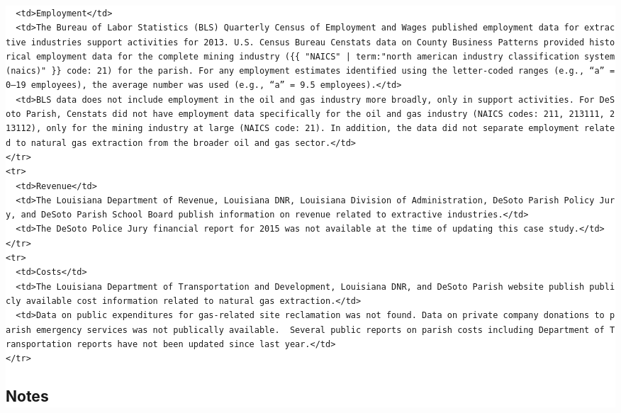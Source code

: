       <td>Employment</td>
      <td>The Bureau of Labor Statistics (BLS) Quarterly Census of Employment and Wages published employment data for extractive industries support activities for 2013. U.S. Census Bureau Censtats data on County Business Patterns provided historical employment data for the complete mining industry ({{ "NAICS" | term:"north american industry classification system (naics)" }} code: 21) for the parish. For any employment estimates identified using the letter-coded ranges (e.g., “a” = 0–19 employees), the average number was used (e.g., “a” = 9.5 employees).</td>
      <td>BLS data does not include employment in the oil and gas industry more broadly, only in support activities. For DeSoto Parish, Censtats did not have employment data specifically for the oil and gas industry (NAICS codes: 211, 213111, 213112), only for the mining industry at large (NAICS code: 21). In addition, the data did not separate employment related to natural gas extraction from the broader oil and gas sector.</td>
    </tr>
    <tr>
      <td>Revenue</td>
      <td>The Louisiana Department of Revenue, Louisiana DNR, Louisiana Division of Administration, DeSoto Parish Policy Jury, and DeSoto Parish School Board publish information on revenue related to extractive industries.</td>
      <td>The DeSoto Police Jury financial report for 2015 was not available at the time of updating this case study.</td>
    </tr>
    <tr>
      <td>Costs</td>
      <td>The Louisiana Department of Transportation and Development, Louisiana DNR, and DeSoto Parish website publish publicly available cost information related to natural gas extraction.</td>
      <td>Data on public expenditures for gas-related site reclamation was not found. Data on private company donations to parish emergency services was not publically available.  Several public reports on parish costs including Department of Transportation reports have not been updated since last year.</td>
    </tr>
  </tbody>
</table>

## Notes

[^1]: U.S. Census Bureau, [County Population, 2015, DeSoto Parish](http://factfinder.census.gov/faces/nav/jsf/pages/index.xhtml)

[^2]: [DeSoto parish’s instant millionaires hold on to their humble roots](http://www.nola.com/politics/index.ssf/2011/03/desoto_parishs_instant_million.html), 2011

[^3]: Louisiana Department of Natural Resources, [Louisiana Energy Facts and Figures](http://dnr.louisiana.gov/index.cfm?md=navigation&tmp=iframe&pnid=0&nid=336)

[^4]: Energy Information Administration, [U.S. Crude Oil and Natural Gas Proved Reserves (PDF)](http://www.eia.gov/naturalgas/crudeoilreserves/pdf/usreserves.pdf), 2016

[^5]: Louisiana Department of Natural Resources, [Louisiana Energy Facts and Figures](http://www.dnr.louisiana.gov/index.cfm?md=navigation&tmp=iframe&pnid=0&nid=336)

[^6]: Energy Information Administration, [U.S. Crude Oil and Natural Gas Proved Reserves (PDF)](https://www.eia.gov/naturalgas/crudeoilreserves/pdf/usreserves.pdf), 2015, p. 33

[^7]: Ibid., p. 16

[^8]: Ibid., p. 18

[^9]: Ibid., p. 17

[^10]: Louisiana Department of Natural Resources, [Louisiana Energy Facts and Figures](http://dnr.louisiana.gov/index.cfm?md=navigation&tmp=iframe&pnid=0&nid=336)

[^11]: Data for those employed in oil and gas extraction (NAICS 211) is not publicly available

[^12]: Bureau of Labor Statistics, [Quarterly Census of Employment and Wages: 2013 Annual Averages](http://www.bls.gov/cew/apps/table_maker/v3/table_maker.htm#type=2&st=22&year=2013&qtr=A&own=5&ind=213&supp=0)

[^13]: Ibid.

[^14]: Ibid.

[^15]: This is the full rate from July 1, 2017 to June 30, 2018. This rate and others available at Louisiana Department of Revenue, [Severance Taxes: Gas](http://rev.louisiana.gov/SeveranceTaxes/Gas)

[^16]: Louisiana Department of Natural Resources, [Lousiana Energy Facts and Figures, Revenue, Mineral Severance Tax](http://assets.dnr.la.gov/TAD/OGTABLES/table29.htm)

[^17]: Ibid.

[^18]: [Louisiana Department of Natural Resources, Lousiana Energy Facts and Figures, Revenue, Mineral Royalty Revenue](http://dnr.louisiana.gov/index.cfm?md=navigation&tmp=iframe&pnid=0&nid=336)

[^19]: The Louisiana Division of Administration, [Program 22-917, Severance Tax Dedication (PDF)](https://wwwprd.doa.louisiana.gov/opb/pub/FY02/22-non/22-917.pdf)

[^20]: The Louisiana Division of Administration, [Program 22-918, Parish Royalty Fund (PDF)](https://wwwprd.doa.louisiana.gov/opb/pub/FY02/22-non/22-918.pdf)

[^21]: [State of Louisiana Comprehensive Annual Financial Report (PDF)](http://www.doa.la.gov/osrap/library/Publications/FINAL%20CAFR%20-%2012-22-15%20with%20covers.pdf), 2015, p. 165

[^22]: DeSoto Parish Policy Jury, [Annual Financial Report (PDF)](https://app.lla.state.la.us/PublicReports.nsf/8C876CAF9331C72186257E7B005BCE7B/$FILE/00008BF5.pdf), 2014

[^23]: [State of Louisiana Comprehensive Annual Financial Report (PDF)](http://www.doa.la.gov/osrap/library/Publications/FINAL%20CAFR%20-%2012-22-15%20with%20covers.pdf), 2015, p. 165

[^24]: The DeSoto Parish fiscal year starts on July 1 and ends on June 30 the following year.

[^25]: [Annual Operating Budget of the DeSoto Parish School Board (PDF)](http://dps-la.schoolloop.com/file/1268489502929/1853138447454356096.pdf), July 1, 2014 through June 30, 2015, p. 82

[^26]: [Annual Operating Budget of the DeSoto Parish School Board (PDF)](http://dps-la.schoolloop.com/file/1268489502929/4535200800555314350.pdf), July 1, 2015 through June 30, 2016, p. 28

[^27]: [Annual Operating Budget of the DeSoto Parish School Board (PDF](http://dps-la.schoolloop.com/file/1268489502929/8099613792960001625.pdf), July 1, 2016 through June 30, 2017, p. 25

[^28]: Ibid, p. 26.


[^29]: Ibid.
[^30]: Ibid, p. 109.
[^31]: DeSoto Parish Police Jury, [Annual Financial Report (PDF)](https://app.lla.state.la.us/PublicReports.nsf/8C876CAF9331C72186257E7B005BCE7B/$FILE/00008BF5.pdf), 2014
[^32]: [Annual Operating Budget of the DeSoto Parish School Board (PDF)](http://dps-la.schoolloop.com/file/1268489502929/1283494361523/4193536947732735890.pdf), July 1, 2012 through June 30, 2013
[^33]: [Annual Operating Budget of the DeSoto Parish School Board (PDF)](http://dps-la.schoolloop.com/file/1268489502929/8099613792960001625.pdf), July 1, 2016 through June 30, 2017
[^34]: [Annual Operating Budget of the DeSoto Parish School Board (PDF)](http://dps-la.schoolloop.com/file/1268489502929/1283494361523/4193536947732735890.pdf), July 1, 2012 through June 30, 2013; [Annual Operating Budget of the DeSoto Parish School Board (PDF)](http://dps-la.schoolloop.com/file/1268489502929/8099613792960001625.pdf), July 1, 2016 through June 30, 2017
[^35]: Ibid, p. 13.
[^36]: Louisiana Department of Transportation and Development, [Accomplishments 2008–2014 (SWF)](http://wwwsp.dotd.la.gov/Inside_LaDOTD/Divisions/Administration/Documents/DOTD%20Accomplishments_cover.swf), p. 18
[^37]: [Louisiana Statewide Transportation Plan, Chapter 7: Transportation Plan Development (PDF)](http://wwwsp.dotd.la.gov/Inside_LaDOTD/Divisions/Multimodal/Transportation_Plan/2003%20Statewide%20Transportation%20Plan/10%20Chapter%207%20-%20Transportation%20Plan%20Development.pdf), 2003, p. 7-50
[^38]: Louisiana Department of Natural Resources, [Louisiana Hydraulic Fracturing State Review (PDF)](http://dnr.louisiana.gov/assets/OC/haynesville_shale/071311_stronger_review.pdf), 2011, p. 16
[^39]: DeSoto Parish EMS, [Our History](http://www.desotoparishems.com/#!our-history/c17ox)